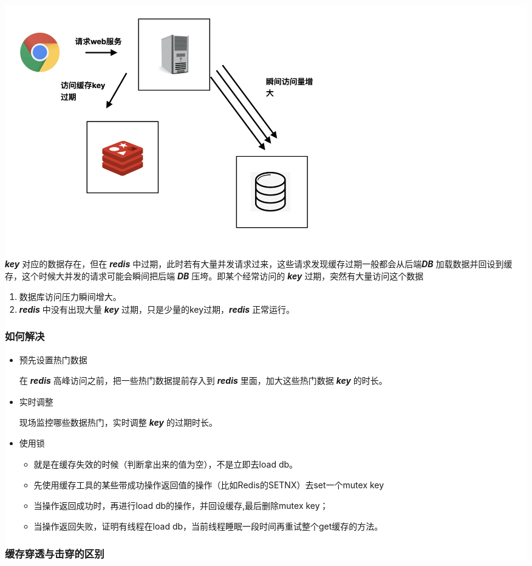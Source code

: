 <img src="./RedisNote.assets/截屏2021-10-31 15.18.09.png" style="zoom:50%;" />

***key*** 对应的数据存在，但在 ***redis*** 中过期，此时若有大量并发请求过来，这些请求发现缓存过期一般都会从后端***DB*** 加载数据并回设到缓存，这个时候大并发的请求可能会瞬间把后端 ***DB*** 压垮。即某个经常访问的 ***key*** 过期，突然有大量访问这个数据

1. 数据库访问压力瞬间增大。
2. ***redis*** 中没有出现大量 ***key*** 过期，只是少量的key过期，***redis*** 正常运行。

### 如何解决

- 预先设置热门数据

  在 ***redis*** 高峰访问之前，把一些热门数据提前存入到 ***redis*** 里面，加大这些热门数据 ***key*** 的时长。

- 实时调整

  现场监控哪些数据热门，实时调整 ***key*** 的过期时长。

- 使用锁

  - 就是在缓存失效的时候（判断拿出来的值为空），不是立即去load db。

  - 先使用缓存工具的某些带成功操作返回值的操作（比如Redis的SETNX）去set一个mutex key

  - 当操作返回成功时，再进行load db的操作，并回设缓存,最后删除mutex key；

  - 当操作返回失败，证明有线程在load db，当前线程睡眠一段时间再重试整个get缓存的方法。

     


### 缓存穿透与击穿的区别

